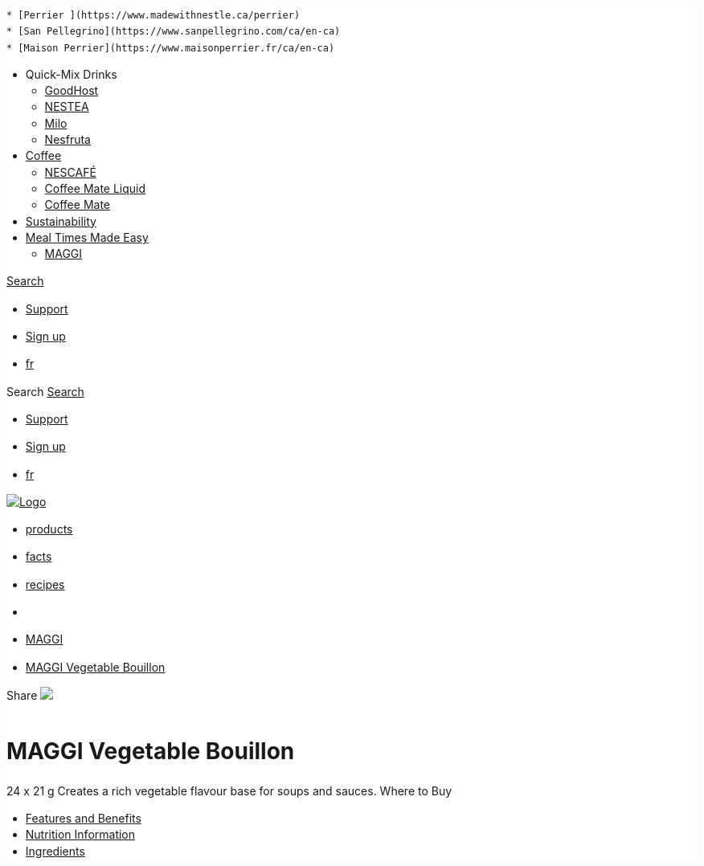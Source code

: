     * [Perrier ](https://www.madewithnestle.ca/perrier)
    * [San Pellegrino](https://www.sanpellegrino.com/ca/en-ca)
    * [Maison Perrier](https://www.maisonperrier.fr/ca/en-ca)
  * Quick-Mix Drinks
    * [GoodHost](https://www.madewithnestle.ca/goodhost)
    * [NESTEA](https://www.madewithnestle.ca/nestea)
    * [Milo](https://www.madewithnestle.ca/milo)
    * [Nesfruta](https://www.madewithnestle.ca/nesfruta)
  * [Coffee](https://www.madewithnestle.ca/coffee "Our hot beverages are just what you need when<br>you want to warm up, or wake up.")
    * [NESCAFÉ](https://www.madewithnestle.ca/nescafe)
    * [Coffee Mate Liquid](https://www.madewithnestle.ca/coffee-mate-liquid)
    * [Coffee Mate](https://www.madewithnestle.ca/coffee-mate)
  * [Sustainability](https://www.madewithnestle.ca/unwrap-some-good)
  * [Meal Times Made Easy](https://www.madewithnestle.ca/easy-to-prepare-foods "Your time is precious. But so are your taste buds! That’s why we’ve cooked up a range of deliciously convenient pizzas, entrées and sauces to help out at meal times.")
    * [MAGGI](https://www.madewithnestle.ca/maggi)


[Search](https://www.madewithnestle.ca/search)
  * [Support](https://www.madewithnestle.ca/help)
  * [Sign up](https://www.madewithnestle.ca/signup-1)


  * [fr](https://www.faitavecnestle.ca/maggi/maggi-bouillon-de-l%C3%A9gumes?_wrapper_format=html)


Search [ Search ](javascript:void\(0\))
  * [Support](https://www.madewithnestle.ca/help)
  * [Sign up](https://www.madewithnestle.ca/signup-1)


  * [fr](https://www.faitavecnestle.ca/maggi/maggi-bouillon-de-l%C3%A9gumes?_wrapper_format=html)


[ ![Logo](https://www.madewithnestle.ca/sites/default/files/maggi_logo_0.png) ](https://www.madewithnestle.ca/maggi)
  * [products](https://www.madewithnestle.ca/maggi#products)
  * [facts](https://www.madewithnestle.ca/maggi#facts)
  * [recipes](https://www.madewithnestle.ca/maggi#recipes)


  * [](https://www.madewithnestle.ca/)
  * [MAGGI](https://www.madewithnestle.ca/maggi)
  * [MAGGI Vegetable Bouillon](https://www.madewithnestle.ca/maggi/maggi-vegetable-bouillon)


Share
![](https://www.madewithnestle.ca/sites/default/files/nestle_product_maggie-01-veggie.png)
#  MAGGI Vegetable Bouillon 
24 x 21 g
Creates a rich vegetable flavour base for soups and sauces. 
Where to Buy
  * [Features and Benefits](https://www.madewithnestle.ca/maggi/maggi-vegetable-bouillon#3701213133)
  * [Nutrition Information](https://www.madewithnestle.ca/maggi/maggi-vegetable-bouillon#557073856)
  * [Ingredients](https://www.madewithnestle.ca/maggi/maggi-vegetable-bouillon#2497675178)
